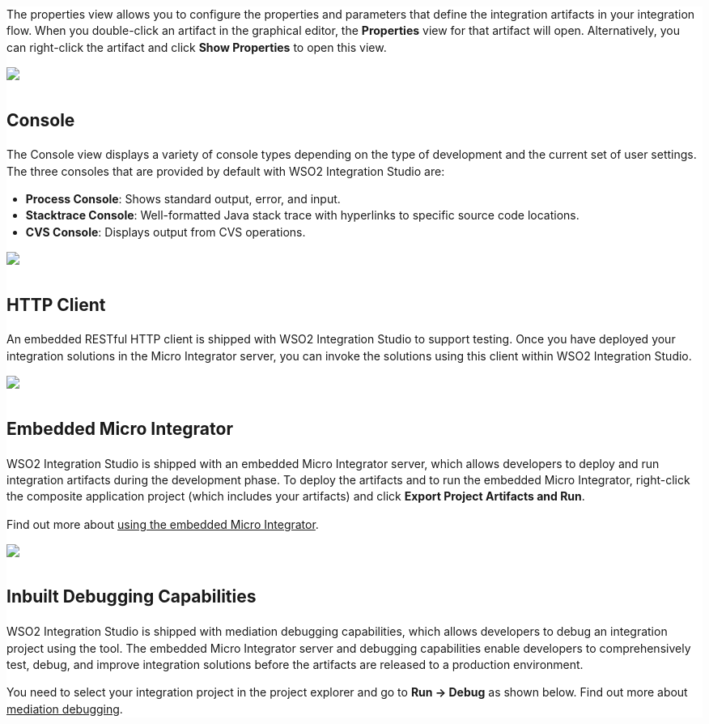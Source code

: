 The properties view allows you to configure the properties and parameters that define the integration artifacts in your integration flow. When you double-click an artifact in the graphical editor, the **Properties** view for that artifact will open. Alternatively, you can right-click the artifact and click **Show Properties** to open this view.

<img src="{{base_path}}/assets/img/integrate/workbench/workbench-properties.png" width="800">

## Console

The Console view displays a variety of console types depending on the type of development and the current set of user settings. The three consoles that are provided by default with WSO2 Integration Studio are:

-   **Process Console**: Shows standard output, error, and input.
-   **Stacktrace Console**: Well-formatted Java stack trace with hyperlinks to specific source code locations.
-   **CVS Console**: Displays output from CVS operations.

<img src="{{base_path}}/assets/img/integrate/workbench/workbench-console.jpg" width="800">

## HTTP Client

An embedded RESTful HTTP client is shipped with WSO2 Integration Studio to support testing. Once you have deployed your integration solutions in the Micro Integrator server, you can invoke the solutions using this client within WSO2 Integration Studio.

<img src="{{base_path}}/assets/img/integrate/workbench/http4e-client-empty.png" width="800">

## Embedded Micro Integrator

WSO2 Integration Studio is shipped with an embedded Micro Integrator server, which allows developers to deploy and run integration artifacts during the development phase. To deploy the artifacts and to run the embedded Micro Integrator, right-click the composite application project (which includes your artifacts) and click **Export Project Artifacts and Run**.

Find out more about [using the embedded Micro Integrator]({{base_path}}/integrate/develop/using-embedded-micro-integrator).

<img src="{{base_path}}/assets/img/integrate/create_project/testing_export_run.png" width="500">

## Inbuilt Debugging Capabilities

WSO2 Integration Studio is shipped with mediation debugging capabilities, which allows developers to debug an integration project using the tool. The embedded Micro Integrator server and debugging capabilities enable developers to comprehensively test, debug, and improve integration solutions before the artifacts are released to a production environment.

You need to select your integration project in the project explorer and go to **Run -> Debug** as shown below. Find out more about [mediation debugging]({{base_path}}/integrate/develop/debugging-mediation).
